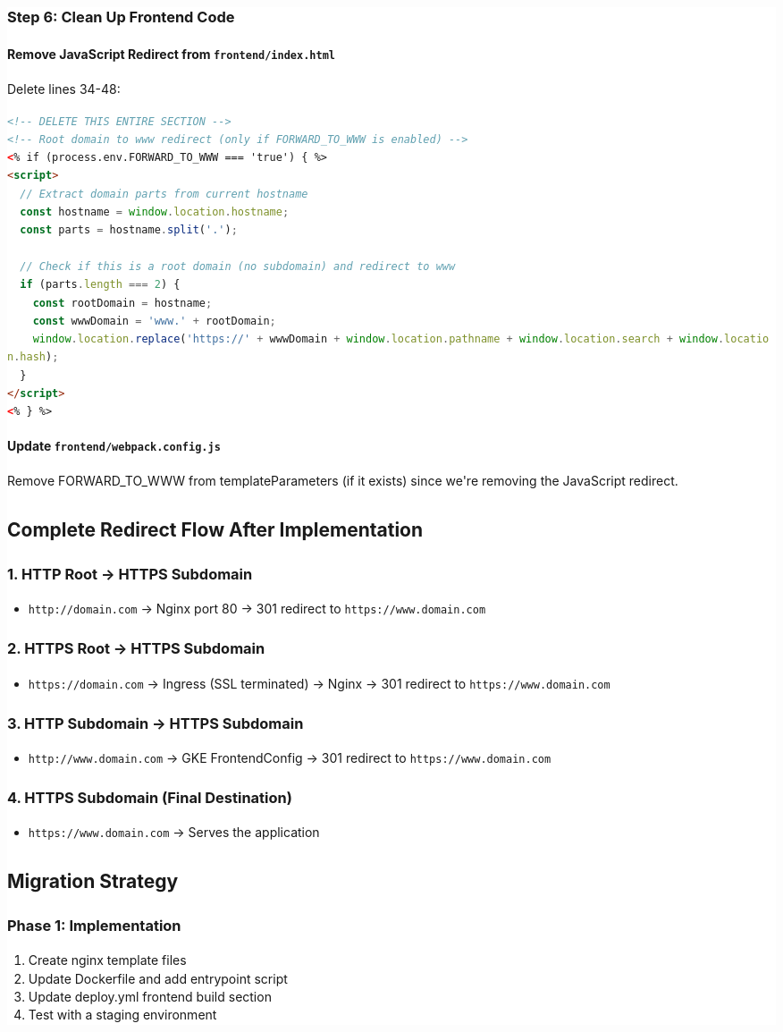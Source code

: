 ### Step 6: Clean Up Frontend Code

#### Remove JavaScript Redirect from `frontend/index.html`
Delete lines 34-48:
```html
<!-- DELETE THIS ENTIRE SECTION -->
<!-- Root domain to www redirect (only if FORWARD_TO_WWW is enabled) -->
<% if (process.env.FORWARD_TO_WWW === 'true') { %>
<script>
  // Extract domain parts from current hostname
  const hostname = window.location.hostname;
  const parts = hostname.split('.');
  
  // Check if this is a root domain (no subdomain) and redirect to www
  if (parts.length === 2) {
    const rootDomain = hostname;
    const wwwDomain = 'www.' + rootDomain;
    window.location.replace('https://' + wwwDomain + window.location.pathname + window.location.search + window.location.hash);
  }
</script>
<% } %>
```

#### Update `frontend/webpack.config.js`
Remove FORWARD_TO_WWW from templateParameters (if it exists) since we're removing the JavaScript redirect.

## Complete Redirect Flow After Implementation

### 1. HTTP Root → HTTPS Subdomain
- `http://domain.com` → Nginx port 80 → 301 redirect to `https://www.domain.com`

### 2. HTTPS Root → HTTPS Subdomain  
- `https://domain.com` → Ingress (SSL terminated) → Nginx → 301 redirect to `https://www.domain.com`

### 3. HTTP Subdomain → HTTPS Subdomain
- `http://www.domain.com` → GKE FrontendConfig → 301 redirect to `https://www.domain.com`

### 4. HTTPS Subdomain (Final Destination)
- `https://www.domain.com` → Serves the application

## Migration Strategy

### Phase 1: Implementation
1. Create nginx template files
2. Update Dockerfile and add entrypoint script
3. Update deploy.yml frontend build section
4. Test with a staging environment
